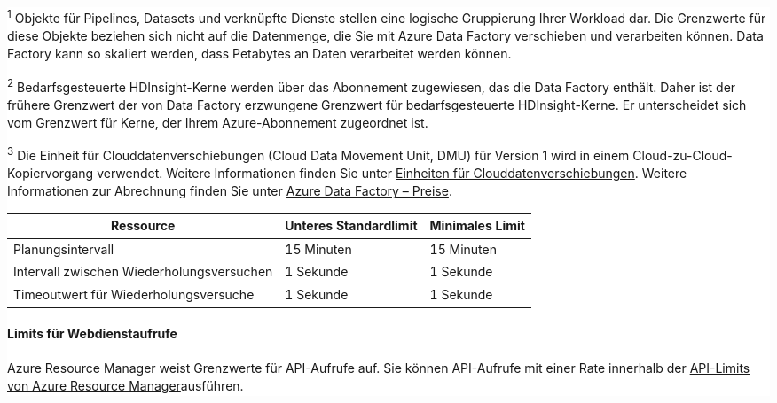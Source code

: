 <sup>1</sup> Objekte für Pipelines, Datasets und verknüpfte Dienste stellen eine logische Gruppierung Ihrer Workload dar. Die Grenzwerte für diese Objekte beziehen sich nicht auf die Datenmenge, die Sie mit Azure Data Factory verschieben und verarbeiten können. Data Factory kann so skaliert werden, dass Petabytes an Daten verarbeitet werden können.

<sup>2</sup> Bedarfsgesteuerte HDInsight-Kerne werden über das Abonnement zugewiesen, das die Data Factory enthält. Daher ist der frühere Grenzwert der von Data Factory erzwungene Grenzwert für bedarfsgesteuerte HDInsight-Kerne. Er unterscheidet sich vom Grenzwert für Kerne, der Ihrem Azure-Abonnement zugeordnet ist.

<sup>3</sup> Die Einheit für Clouddatenverschiebungen (Cloud Data Movement Unit, DMU) für Version 1 wird in einem Cloud-zu-Cloud-Kopiervorgang verwendet. Weitere Informationen finden Sie unter [Einheiten für Clouddatenverschiebungen](../articles/data-factory/v1/data-factory-copy-activity-performance.md#cloud-data-movement-units). Weitere Informationen zur Abrechnung finden Sie unter [Azure Data Factory – Preise](https://azure.microsoft.com/pricing/details/data-factory/).

| **Ressource** | **Unteres Standardlimit** | **Minimales Limit** |
| --- | --- | --- |
| Planungsintervall |15 Minuten |15 Minuten |
| Intervall zwischen Wiederholungsversuchen |1 Sekunde |1 Sekunde |
| Timeoutwert für Wiederholungsversuche |1 Sekunde |1 Sekunde |

#### <a name="web-service-call-limits"></a>Limits für Webdienstaufrufe
Azure Resource Manager weist Grenzwerte für API-Aufrufe auf. Sie können API-Aufrufe mit einer Rate innerhalb der [API-Limits von Azure Resource Manager](../articles/azure-resource-manager/management/azure-subscription-service-limits.md#resource-group-limits)ausführen.
